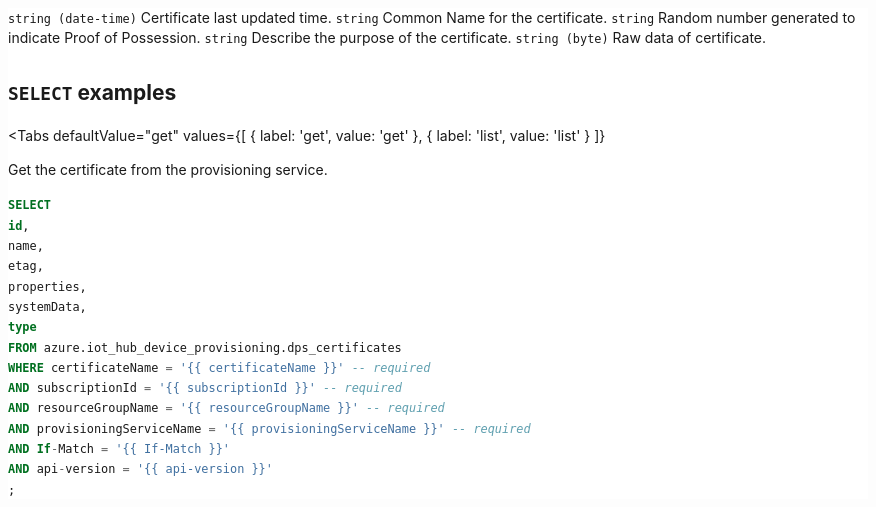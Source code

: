 <tr id="parameter-certificate.lastUpdated">
    <td><CopyableCode code="certificate.lastUpdated" /></td>
    <td><code>string (date-time)</code></td>
    <td>Certificate last updated time.</td>
</tr>
<tr id="parameter-certificate.name">
    <td><CopyableCode code="certificate.name" /></td>
    <td><code>string</code></td>
    <td>Common Name for the certificate.</td>
</tr>
<tr id="parameter-certificate.nonce">
    <td><CopyableCode code="certificate.nonce" /></td>
    <td><code>string</code></td>
    <td>Random number generated to indicate Proof of Possession.</td>
</tr>
<tr id="parameter-certificate.purpose">
    <td><CopyableCode code="certificate.purpose" /></td>
    <td><code>string</code></td>
    <td>Describe the purpose of the certificate.</td>
</tr>
<tr id="parameter-certificate.rawBytes">
    <td><CopyableCode code="certificate.rawBytes" /></td>
    <td><code>string (byte)</code></td>
    <td>Raw data of certificate.</td>
</tr>
</tbody>
</table>

## `SELECT` examples

<Tabs
    defaultValue="get"
    values={[
        { label: 'get', value: 'get' },
        { label: 'list', value: 'list' }
    ]}
>
<TabItem value="get">

Get the certificate from the provisioning service.

```sql
SELECT
id,
name,
etag,
properties,
systemData,
type
FROM azure.iot_hub_device_provisioning.dps_certificates
WHERE certificateName = '{{ certificateName }}' -- required
AND subscriptionId = '{{ subscriptionId }}' -- required
AND resourceGroupName = '{{ resourceGroupName }}' -- required
AND provisioningServiceName = '{{ provisioningServiceName }}' -- required
AND If-Match = '{{ If-Match }}'
AND api-version = '{{ api-version }}'
;
```
</TabItem>
<TabItem value="list">
